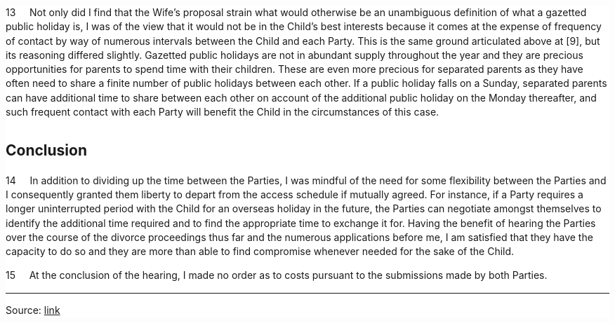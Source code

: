 13     Not only did I find that the Wife’s proposal strain what would otherwise be an unambiguous definition of what a gazetted public holiday is, I was of the view that it would not be in the Child’s best interests because it comes at the expense of frequency of contact by way of numerous intervals between the Child and each Party. This is the same ground articulated above at \[9\], but its reasoning differed slightly. Gazetted public holidays are not in abundant supply throughout the year and they are precious opportunities for parents to spend time with their children. These are even more precious for separated parents as they have often need to share a finite number of public holidays between each other. If a public holiday falls on a Sunday, separated parents can have additional time to share between each other on account of the additional public holiday on the Monday thereafter, and such frequent contact with each Party will benefit the Child in the circumstances of this case.

## Conclusion

14     In addition to dividing up the time between the Parties, I was mindful of the need for some flexibility between the Parties and I consequently granted them liberty to depart from the access schedule if mutually agreed. For instance, if a Party requires a longer uninterrupted period with the Child for an overseas holiday in the future, the Parties can negotiate amongst themselves to identify the additional time required and to find the appropriate time to exchange it for. Having the benefit of hearing the Parties over the course of the divorce proceedings thus far and the numerous applications before me, I am satisfied that they have the capacity to do so and they are more than able to find compromise whenever needed for the sake of the Child.

15     At the conclusion of the hearing, I made no order as to costs pursuant to the submissions made by both Parties.

* * *

[^1]: Specific care orders that are not relevant to the issues on appeal have not been reproduced.


Source: [link](https://www.lawnet.sg:443/lawnet/web/lawnet/free-resources?p_p_id=freeresources_WAR_lawnet3baseportlet&p_p_lifecycle=1&p_p_state=normal&p_p_mode=view&_freeresources_WAR_lawnet3baseportlet_action=openContentPage&_freeresources_WAR_lawnet3baseportlet_docId=%2FJudgment%2F25394-SSP.xml)